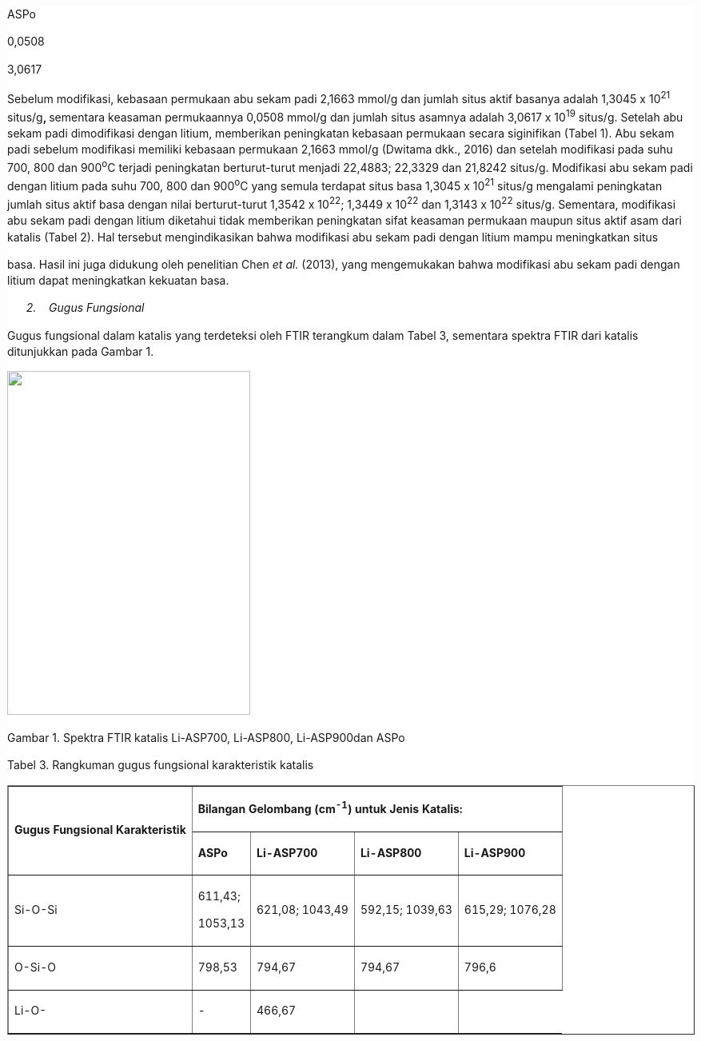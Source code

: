 <p><span class="font2">ASP</span><span class="font0">o</span></p></td><td style="vertical-align:bottom;">
<p><span class="font2">0,0508</span></p></td><td style="vertical-align:bottom;">
<p><span class="font2">3,0617</span></p></td></tr>
</table>
<p><span class="font2">Sebelum modifikasi, kebasaan permukaan abu sekam padi 2,1663 mmol/g dan jumlah situs aktif basanya adalah 1,3045 x 10<sup>21</sup> situs/g</span><span class="font2" style="font-weight:bold;">, </span><span class="font2">sementara keasaman permukaannya 0,0508 mmol/g dan jumlah situs asamnya adalah 3,0617 x 10<sup>19</sup> situs/g. Setelah abu sekam padi dimodifikasi dengan litium, memberikan peningkatan kebasaan permukaan secara siginifikan (Tabel 1). Abu sekam padi sebelum modifikasi memiliki kebasaan permukaan 2,1663 mmol/g (Dwitama dkk., 2016) dan setelah modifikasi pada suhu 700, 800 dan 900<sup>o</sup>C terjadi peningkatan berturut-turut menjadi 22,4883; 22,3329 dan 21,8242 situs/g. Modifikasi abu sekam padi dengan litium pada suhu 700, 800 dan 900<sup>o</sup>C yang semula terdapat situs basa 1,3045 x 10<sup>21</sup> situs/g mengalami peningkatan jumlah situs aktif basa dengan nilai berturut-turut 1,3542 x 10<sup>22</sup>; 1,3449 x 10<sup>22</sup> dan 1,3143 x 10<sup>22</sup> situs/g. Sementara, modifikasi abu sekam padi dengan litium diketahui tidak memberikan peningkatan sifat keasaman permukaan maupun situs aktif asam dari katalis (Tabel 2). Hal tersebut mengindikasikan bahwa modifikasi abu sekam padi dengan litium mampu meningkatkan situs</span></p>
<p><span class="font2">basa. Hasil ini juga didukung oleh penelitian Chen </span><span class="font2" style="font-style:italic;">et al.</span><span class="font2"> (2013), yang mengemukakan bahwa modifikasi abu sekam padi dengan litium dapat meningkatkan kekuatan basa.</span></p>
<ul style="list-style:none;"><li>
<p><span class="font2" style="font-style:italic;">2. &nbsp;&nbsp;&nbsp;Gugus Fungsional</span></p></li></ul>
<p><span class="font2">Gugus fungsional dalam katalis yang terdeteksi oleh FTIR terangkum dalam Tabel 3, sementara spektra FTIR dari katalis ditunjukkan pada Gambar 1.</span></p><img src="https://jurnal.harianregional.com/media/41202-1.jpg" alt="" style="width:228pt;height:322pt;">
<p><span class="font2">Gambar 1. Spektra FTIR katalis Li-ASP</span><span class="font0">700</span><span class="font2">, Li-ASP</span><span class="font0">800</span><span class="font2">, Li-ASP</span><span class="font0">900</span><span class="font2">dan ASP</span><span class="font0">o</span></p>
<div>
<p><span class="font2">Tabel 3. Rangkuman gugus fungsional karakteristik katalis</span></p>
<table border="1">
<tr><td rowspan="2" style="vertical-align:middle;">
<p><span class="font2" style="font-weight:bold;">Gugus Fungsional Karakteristik</span></p></td><td colspan="4" style="vertical-align:top;">
<p><span class="font2" style="font-weight:bold;">Bilangan Gelombang (cm<sup>-1</sup>) untuk Jenis Katalis:</span></p></td></tr>
<tr><td style="vertical-align:bottom;">
<p><span class="font2" style="font-weight:bold;">ASP</span><span class="font0" style="font-weight:bold;">o</span></p></td><td style="vertical-align:bottom;">
<p><span class="font2" style="font-weight:bold;">Li-ASP</span><span class="font0" style="font-weight:bold;">700</span></p></td><td style="vertical-align:bottom;">
<p><span class="font2" style="font-weight:bold;">Li-ASP</span><span class="font0" style="font-weight:bold;">800</span></p></td><td style="vertical-align:bottom;">
<p><span class="font2" style="font-weight:bold;">Li-ASP</span><span class="font0" style="font-weight:bold;">900</span></p></td></tr>
<tr><td style="vertical-align:middle;">
<p><span class="font2">Si-O-Si</span></p></td><td style="vertical-align:bottom;">
<p><span class="font2">611,43;</span></p>
<p><span class="font2">1053,13</span></p></td><td style="vertical-align:middle;">
<p><span class="font2">621,08; 1043,49</span></p></td><td style="vertical-align:middle;">
<p><span class="font2">592,15; 1039,63</span></p></td><td style="vertical-align:middle;">
<p><span class="font2">615,29; 1076,28</span></p></td></tr>
<tr><td style="vertical-align:bottom;">
<p><span class="font2">O-Si-O</span></p></td><td style="vertical-align:bottom;">
<p><span class="font2">798,53</span></p></td><td style="vertical-align:bottom;">
<p><span class="font2">794,67</span></p></td><td style="vertical-align:bottom;">
<p><span class="font2">794,67</span></p></td><td style="vertical-align:bottom;">
<p><span class="font2">796,6</span></p></td></tr>
<tr><td style="vertical-align:bottom;">
<p><span class="font2">Li-O-</span></p></td><td style="vertical-align:middle;">
<p><span class="font2">-</span></p></td><td style="vertical-align:bottom;">
<p><span class="font2">466,67</span></p></td><td style="vertical-align:bottom;">